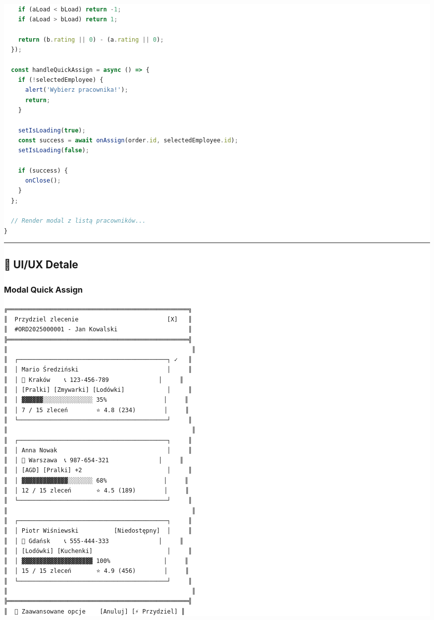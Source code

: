 ```javascript
    if (aLoad < bLoad) return -1;
    if (aLoad > bLoad) return 1;
    
    return (b.rating || 0) - (a.rating || 0);
  });

  const handleQuickAssign = async () => {
    if (!selectedEmployee) {
      alert('Wybierz pracownika!');
      return;
    }

    setIsLoading(true);
    const success = await onAssign(order.id, selectedEmployee.id);
    setIsLoading(false);
    
    if (success) {
      onClose();
    }
  };

  // Render modal z listą pracowników...
}
```

---

## 🎨 UI/UX Detale

### Modal Quick Assign

```
╔═══════════════════════════════════════════════════╗
║  Przydziel zlecenie                         [X]   ║
║  #ORD2025000001 - Jan Kowalski                    ║
╠═══════════════════════════════════════════════════╣
║                                                    ║
║  ┌──────────────────────────────────────────┐ ✓   ║
║  │ Mario Średziński                         │     ║
║  │ 📍 Kraków    📞 123-456-789              │     ║
║  │ [Pralki] [Zmywarki] [Lodówki]            │     ║
║  │ ▓▓▓▓▓▓░░░░░░░░░░░░░░ 35%                │     ║
║  │ 7 / 15 zleceń        ⭐ 4.8 (234)        │     ║
║  └──────────────────────────────────────────┘     ║
║                                                    ║
║  ┌──────────────────────────────────────────┐     ║
║  │ Anna Nowak                               │     ║
║  │ 📍 Warszawa  📞 987-654-321              │     ║
║  │ [AGD] [Pralki] +2                        │     ║
║  │ ▓▓▓▓▓▓▓▓▓▓▓▓▓░░░░░░░ 68%                │     ║
║  │ 12 / 15 zleceń       ⭐ 4.5 (189)        │     ║
║  └──────────────────────────────────────────┘     ║
║                                                    ║
║  ┌──────────────────────────────────────────┐     ║
║  │ Piotr Wiśniewski          [Niedostępny]  │     ║
║  │ 📍 Gdańsk    📞 555-444-333              │     ║
║  │ [Lodówki] [Kuchenki]                     │     ║
║  │ ▓▓▓▓▓▓▓▓▓▓▓▓▓▓▓▓▓▓▓▓ 100%               │     ║
║  │ 15 / 15 zleceń       ⭐ 4.9 (456)        │     ║
║  └──────────────────────────────────────────┘     ║
║                                                    ║
╠═══════════════════════════════════════════════════╣
║  📅 Zaawansowane opcje    [Anuluj] [⚡ Przydziel] ║
```